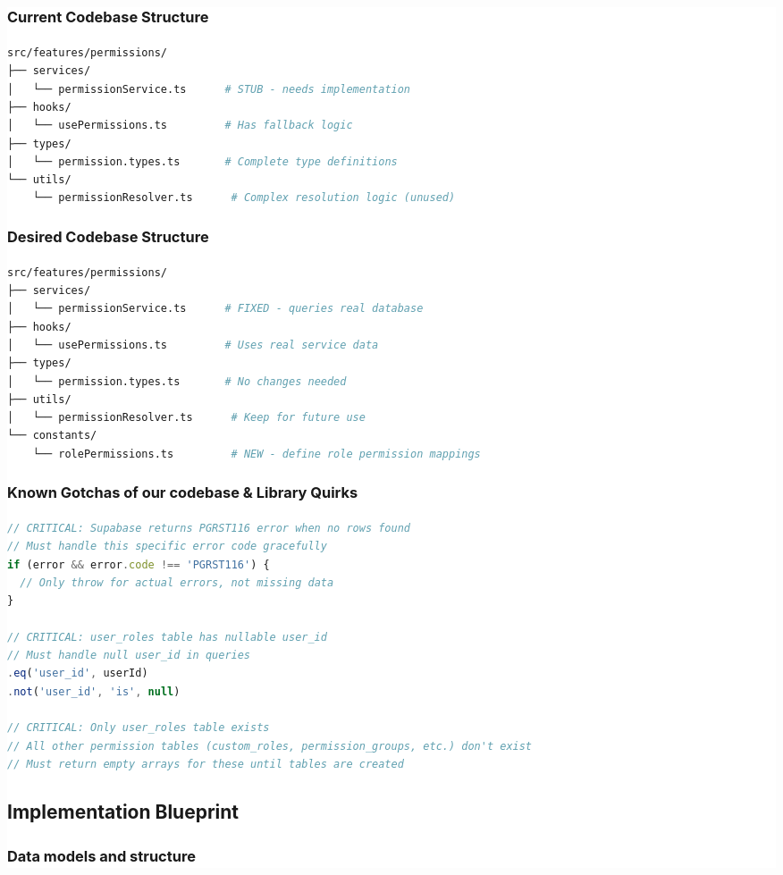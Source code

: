 ### Current Codebase Structure

```bash
src/features/permissions/
├── services/
│   └── permissionService.ts      # STUB - needs implementation
├── hooks/
│   └── usePermissions.ts         # Has fallback logic
├── types/
│   └── permission.types.ts       # Complete type definitions
└── utils/
    └── permissionResolver.ts      # Complex resolution logic (unused)
```

### Desired Codebase Structure

```bash
src/features/permissions/
├── services/
│   └── permissionService.ts      # FIXED - queries real database
├── hooks/
│   └── usePermissions.ts         # Uses real service data
├── types/
│   └── permission.types.ts       # No changes needed
├── utils/
│   └── permissionResolver.ts      # Keep for future use
└── constants/
    └── rolePermissions.ts         # NEW - define role permission mappings
```

### Known Gotchas of our codebase & Library Quirks

```typescript
// CRITICAL: Supabase returns PGRST116 error when no rows found
// Must handle this specific error code gracefully
if (error && error.code !== 'PGRST116') {
  // Only throw for actual errors, not missing data
}

// CRITICAL: user_roles table has nullable user_id
// Must handle null user_id in queries
.eq('user_id', userId)
.not('user_id', 'is', null)

// CRITICAL: Only user_roles table exists
// All other permission tables (custom_roles, permission_groups, etc.) don't exist
// Must return empty arrays for these until tables are created
```

## Implementation Blueprint

### Data models and structure
